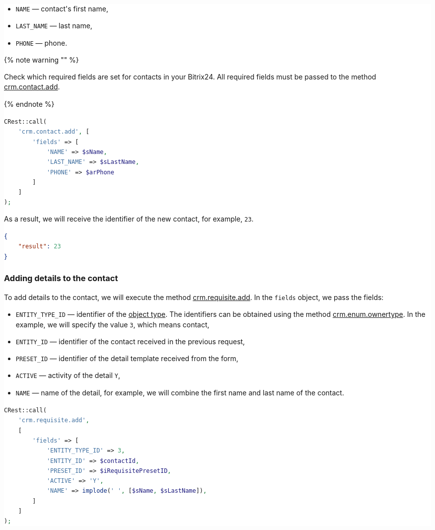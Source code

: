 -  `NAME` — contact's first name,

-  `LAST_NAME` — last name,

-  `PHONE` — phone.

{% note warning "" %}

Check which required fields are set for contacts in your Bitrix24. All required fields must be passed to the method [crm.contact.add](../../../api-reference/crm/contacts/crm-contact-add.md).

{% endnote %}

```php
CRest::call(
    'crm.contact.add', [
        'fields' => [
            'NAME' => $sName,
            'LAST_NAME' => $sLastName,
            'PHONE' => $arPhone
        ]
    ]
);
```

As a result, we will receive the identifier of the new contact, for example, `23`.

```json
{
	"result": 23
}
```

### Adding details to the contact

To add details to the contact, we will execute the method [crm.requisite.add](../../../api-reference/crm/requisites/universal/crm-requisite-add.md). In the `fields` object, we pass the fields:

-  `ENTITY_TYPE_ID` — identifier of the [object type](../../../api-reference/crm/data-types.md#object_type). The identifiers can be obtained using the method [crm.enum.ownertype](../../../api-reference/crm/auxiliary/enum/crm-enum-owner-type.md). In the example, we will specify the value `3`, which means contact,

-  `ENTITY_ID` — identifier of the contact received in the previous request,

-  `PRESET_ID` — identifier of the detail template received from the form,

-  `ACTIVE` — activity of the detail `Y`,

-  `NAME` — name of the detail, for example, we will combine the first name and last name of the contact.

```php
CRest::call(
    'crm.requisite.add', 
    [
        'fields' => [
            'ENTITY_TYPE_ID' => 3,
            'ENTITY_ID' => $contactId,
            'PRESET_ID' => $iRequisitePresetID,
            'ACTIVE' => 'Y',
            'NAME' => implode(' ', [$sName, $sLastName]),
        ]
    ]
);
```
